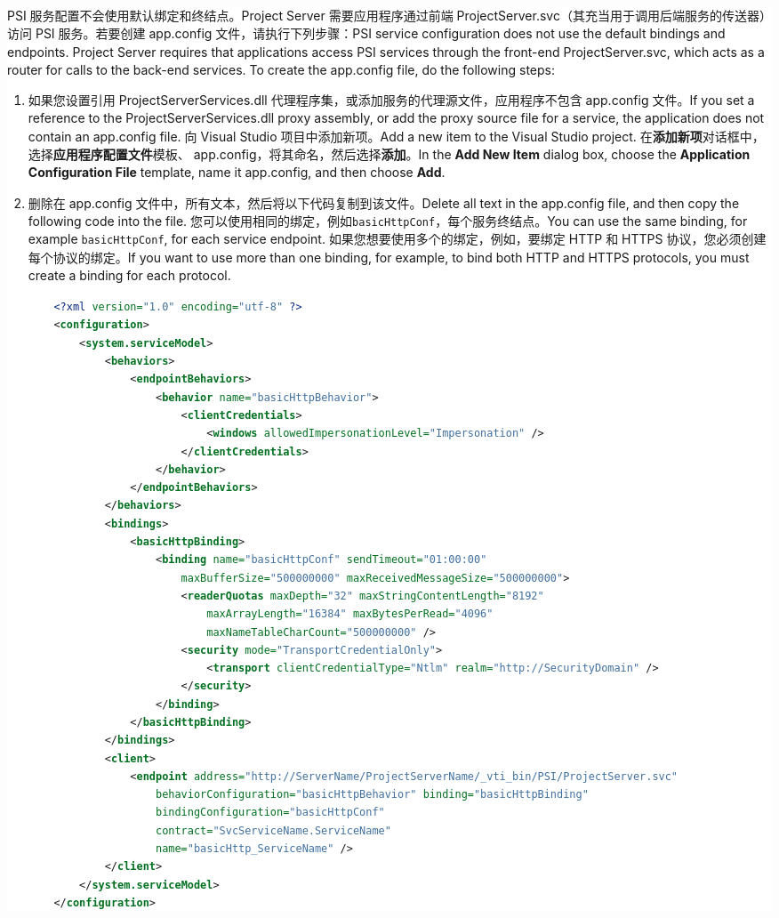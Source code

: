 <span data-ttu-id="0ce5e-p142">PSI 服务配置不会使用默认绑定和终结点。Project Server 需要应用程序通过前端 ProjectServer.svc（其充当用于调用后端服务的传送器）访问 PSI 服务。若要创建 app.config 文件，请执行下列步骤：</span><span class="sxs-lookup"><span data-stu-id="0ce5e-p142">PSI service configuration does not use the default bindings and endpoints. Project Server requires that applications access PSI services through the front-end ProjectServer.svc, which acts as a router for calls to the back-end services. To create the app.config file, do the following steps:</span></span>
  
1. <span data-ttu-id="0ce5e-275">如果您设置引用 ProjectServerServices.dll 代理程序集，或添加服务的代理源文件，应用程序不包含 app.config 文件。</span><span class="sxs-lookup"><span data-stu-id="0ce5e-275">If you set a reference to the ProjectServerServices.dll proxy assembly, or add the proxy source file for a service, the application does not contain an app.config file.</span></span> <span data-ttu-id="0ce5e-276">向 Visual Studio 项目中添加新项。</span><span class="sxs-lookup"><span data-stu-id="0ce5e-276">Add a new item to the Visual Studio project.</span></span> <span data-ttu-id="0ce5e-277">在**添加新项**对话框中，选择**应用程序配置文件**模板、 app.config，将其命名，然后选择**添加**。</span><span class="sxs-lookup"><span data-stu-id="0ce5e-277">In the **Add New Item** dialog box, choose the **Application Configuration File** template, name it app.config, and then choose **Add**.</span></span>
    
2. <span data-ttu-id="0ce5e-278">删除在 app.config 文件中，所有文本，然后将以下代码复制到该文件。</span><span class="sxs-lookup"><span data-stu-id="0ce5e-278">Delete all text in the app.config file, and then copy the following code into the file.</span></span> <span data-ttu-id="0ce5e-279">您可以使用相同的绑定，例如`basicHttpConf`，每个服务终结点。</span><span class="sxs-lookup"><span data-stu-id="0ce5e-279">You can use the same binding, for example  `basicHttpConf`, for each service endpoint.</span></span> <span data-ttu-id="0ce5e-280">如果您想要使用多个的绑定，例如，要绑定 HTTP 和 HTTPS 协议，您必须创建每个协议的绑定。</span><span class="sxs-lookup"><span data-stu-id="0ce5e-280">If you want to use more than one binding, for example, to bind both HTTP and HTTPS protocols, you must create a binding for each protocol.</span></span>
    
    ```XML
        <?xml version="1.0" encoding="utf-8" ?>
        <configuration>
            <system.serviceModel>
                <behaviors>
                    <endpointBehaviors>
                        <behavior name="basicHttpBehavior">
                            <clientCredentials>
                                <windows allowedImpersonationLevel="Impersonation" />
                            </clientCredentials>
                        </behavior>
                    </endpointBehaviors>
                </behaviors>
                <bindings>
                    <basicHttpBinding>
                        <binding name="basicHttpConf" sendTimeout="01:00:00" 
                            maxBufferSize="500000000" maxReceivedMessageSize="500000000">
                            <readerQuotas maxDepth="32" maxStringContentLength="8192" 
                                maxArrayLength="16384" maxBytesPerRead="4096" 
                                maxNameTableCharCount="500000000" />
                            <security mode="TransportCredentialOnly">
                                <transport clientCredentialType="Ntlm" realm="http://SecurityDomain" />
                            </security>
                        </binding>
                    </basicHttpBinding>
                </bindings>
                <client>
                    <endpoint address="http://ServerName/ProjectServerName/_vti_bin/PSI/ProjectServer.svc"
                        behaviorConfiguration="basicHttpBehavior" binding="basicHttpBinding"
                        bindingConfiguration="basicHttpConf" 
                        contract="SvcServiceName.ServiceName"
                        name="basicHttp_ServiceName" />
                </client>
            </system.serviceModel>
        </configuration>
    ```
